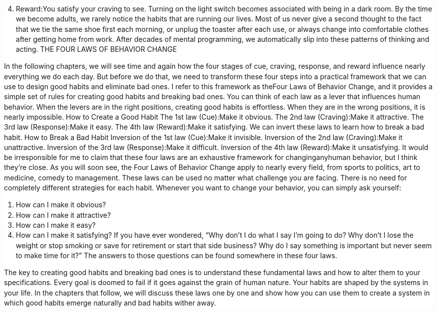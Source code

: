 4. Reward:You satisfy your craving to see. Turning on the light switch becomes associated with being in a dark room.
By the time we become adults, we rarely notice the habits that are running our
lives. Most of us never give a second thought to the fact that we tie the same
shoe first each morning, or unplug the toaster after each use, or always change
into comfortable clothes after getting home from work. After decades of mental
programming, we automatically slip into these patterns of thinking and acting.
THE FOUR LAWS OF BEHAVIOR CHANGE

In the following chapters, we will see time and again how the four stages of cue,
craving, response, and reward influence nearly everything we do each day. But
before we do that, we need to transform these four steps into a practical
framework that we can use to design good habits and eliminate bad ones.
I refer to this framework as theFour Laws of Behavior Change, and it
provides a simple set of rules for creating good habits and breaking bad ones.
You can think of each law as a lever that influences human behavior. When the
levers are in the right positions, creating good habits is effortless. When they are
in the wrong positions, it is nearly impossible.
How to Create a Good Habit
The 1st law (Cue):Make it obvious.
The 2nd law (Craving):Make it attractive.
The 3rd law (Response):Make it easy.
The 4th law (Reward):Make it satisfying.
We can invert these laws to learn how to break a bad habit.
How to Break a Bad Habit
Inversion of the 1st law (Cue):Make it invisible.
Inversion of the 2nd law (Craving):Make it unattractive.
Inversion of the 3rd law (Response):Make it difficult.
Inversion of the 4th law (Reward):Make it unsatisfying.
It would be irresponsible for me to claim that these four laws are an
exhaustive framework for changinganyhuman behavior, but I think they’re
close. As you will soon see, the Four Laws of Behavior Change apply to nearly
every field, from sports to politics, art to medicine, comedy to management.
These laws can be used no matter what challenge you are facing. There is no
need for completely different strategies for each habit.
Whenever you want to change your behavior, you can simply ask yourself:
1. How can I make it obvious?
2. How can I make it attractive?
3. How can I make it easy?
4. How can I make it satisfying?
If you have ever wondered, “Why don’t I do what I say I’m going to do? Why
don’t I lose the weight or stop smoking or save for retirement or start that side
business? Why do I say something is important but never seem to make time for
it?” The answers to those questions can be found somewhere in these four laws.

The key to creating good habits and breaking bad ones is to understand these
fundamental laws and how to alter them to your specifications. Every goal is
doomed to fail if it goes against the grain of human nature.
Your habits are shaped by the systems in your life. In the chapters that follow,
we will discuss these laws one by one and show how you can use them to create
a system in which good habits emerge naturally and bad habits wither away.
